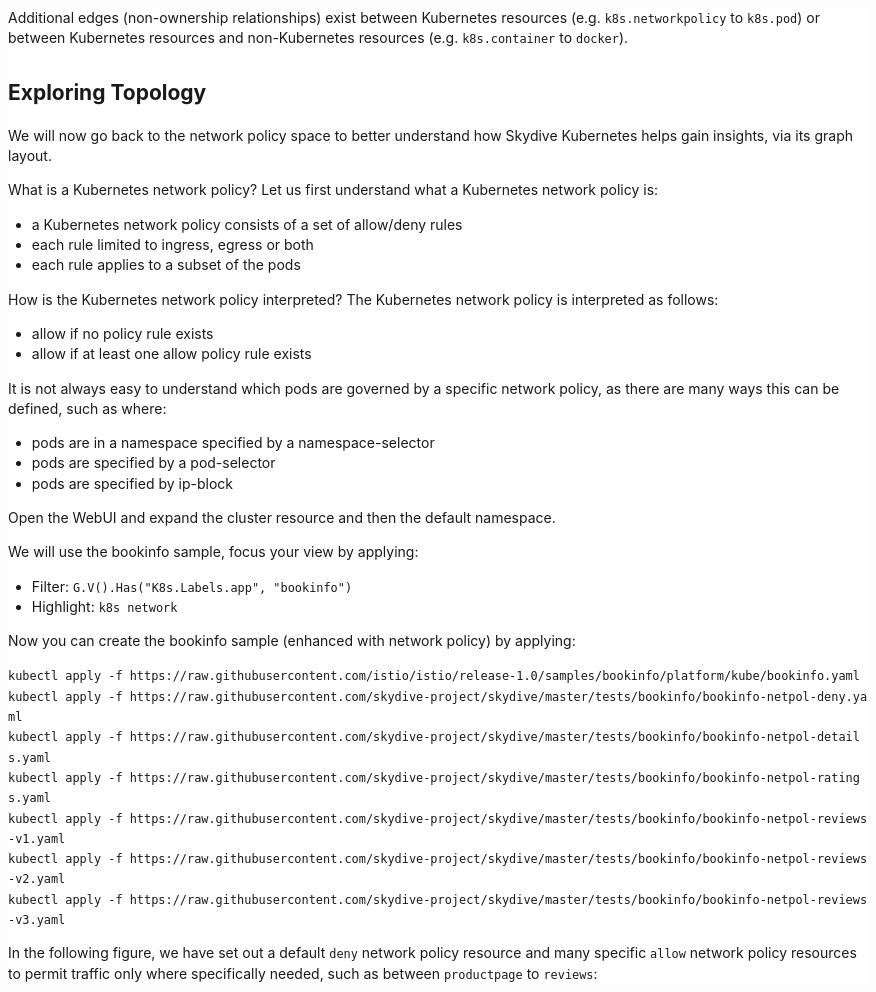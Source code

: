 Additional edges (non-ownership relationships) exist between Kubernetes
resources (e.g. `k8s.networkpolicy` to `k8s.pod`) or between Kubernetes
resources and non-Kubernetes resources (e.g. `k8s.container` to `docker`).

## Exploring Topology

We will now go back to the network policy space to better understand
how Skydive Kubernetes helps gain insights, via its graph layout. 

What is a Kubernetes network policy?
Let us first understand what a Kubernetes network policy is:
- a Kubernetes network policy consists of a set of allow/deny rules
- each rule limited to ingress, egress or both
- each rule applies to a subset of the pods

How is the Kubernetes network policy interpreted?
The Kubernetes network policy is interpreted as follows:
- allow if no policy rule exists
- allow if at least one allow policy rule exists

It is not always easy to understand which pods are governed by a
specific network policy, as there are many ways this can be defined,
such as where:
- pods are in a namespace specified by a namespace-selector
- pods are specified by a pod-selector
- pods are specified by ip-block

Open the WebUI and expand the cluster resource and then the default namespace.

We will use the bookinfo sample, focus your view by applying:
- Filter: `G.V().Has("K8s.Labels.app", "bookinfo")`
- Highlight: `k8s network`

Now you can create the bookinfo sample (enhanced with network policy)
by applying:

```
kubectl apply -f https://raw.githubusercontent.com/istio/istio/release-1.0/samples/bookinfo/platform/kube/bookinfo.yaml
kubectl apply -f https://raw.githubusercontent.com/skydive-project/skydive/master/tests/bookinfo/bookinfo-netpol-deny.yaml
kubectl apply -f https://raw.githubusercontent.com/skydive-project/skydive/master/tests/bookinfo/bookinfo-netpol-details.yaml
kubectl apply -f https://raw.githubusercontent.com/skydive-project/skydive/master/tests/bookinfo/bookinfo-netpol-ratings.yaml
kubectl apply -f https://raw.githubusercontent.com/skydive-project/skydive/master/tests/bookinfo/bookinfo-netpol-reviews-v1.yaml
kubectl apply -f https://raw.githubusercontent.com/skydive-project/skydive/master/tests/bookinfo/bookinfo-netpol-reviews-v2.yaml
kubectl apply -f https://raw.githubusercontent.com/skydive-project/skydive/master/tests/bookinfo/bookinfo-netpol-reviews-v3.yaml
```

In the following figure, we have set out a default `deny` network
policy resource and many specific `allow` network policy resources to
permit traffic only where specifically needed, such as between
`productpage` to `reviews`:
